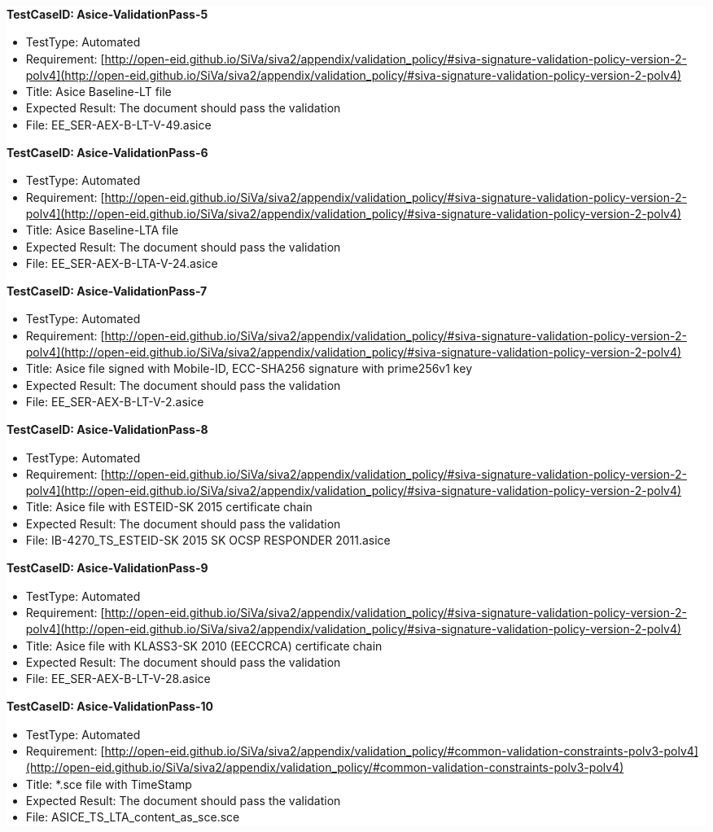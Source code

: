 
**TestCaseID: Asice-ValidationPass-5**

  * TestType: Automated
  * Requirement: [http://open-eid.github.io/SiVa/siva2/appendix/validation_policy/#siva-signature-validation-policy-version-2-polv4](http://open-eid.github.io/SiVa/siva2/appendix/validation_policy/#siva-signature-validation-policy-version-2-polv4)
  * Title: Asice Baseline-LT file
  * Expected Result: The document should pass the validation
  * File: EE_SER-AEX-B-LT-V-49.asice


**TestCaseID: Asice-ValidationPass-6**

  * TestType: Automated
  * Requirement: [http://open-eid.github.io/SiVa/siva2/appendix/validation_policy/#siva-signature-validation-policy-version-2-polv4](http://open-eid.github.io/SiVa/siva2/appendix/validation_policy/#siva-signature-validation-policy-version-2-polv4)
  * Title: Asice Baseline-LTA file
  * Expected Result: The document should pass the validation
  * File: EE_SER-AEX-B-LTA-V-24.asice


**TestCaseID: Asice-ValidationPass-7**

  * TestType: Automated
  * Requirement: [http://open-eid.github.io/SiVa/siva2/appendix/validation_policy/#siva-signature-validation-policy-version-2-polv4](http://open-eid.github.io/SiVa/siva2/appendix/validation_policy/#siva-signature-validation-policy-version-2-polv4)
  * Title: Asice file signed with Mobile-ID, ECC-SHA256 signature with prime256v1 key
  * Expected Result: The document should pass the validation
  * File: EE_SER-AEX-B-LT-V-2.asice


**TestCaseID: Asice-ValidationPass-8**

  * TestType: Automated
  * Requirement: [http://open-eid.github.io/SiVa/siva2/appendix/validation_policy/#siva-signature-validation-policy-version-2-polv4](http://open-eid.github.io/SiVa/siva2/appendix/validation_policy/#siva-signature-validation-policy-version-2-polv4)
  * Title: Asice file with 	ESTEID-SK 2015 certificate chain
  * Expected Result: The document should pass the validation
  * File: IB-4270_TS_ESTEID-SK 2015  SK OCSP RESPONDER 2011.asice


**TestCaseID: Asice-ValidationPass-9**

  * TestType: Automated
  * Requirement: [http://open-eid.github.io/SiVa/siva2/appendix/validation_policy/#siva-signature-validation-policy-version-2-polv4](http://open-eid.github.io/SiVa/siva2/appendix/validation_policy/#siva-signature-validation-policy-version-2-polv4)
  * Title: Asice file with KLASS3-SK 2010 (EECCRCA) certificate chain
  * Expected Result: The document should pass the validation
  * File: EE_SER-AEX-B-LT-V-28.asice


**TestCaseID: Asice-ValidationPass-10**

  * TestType: Automated
  * Requirement: [http://open-eid.github.io/SiVa/siva2/appendix/validation_policy/#common-validation-constraints-polv3-polv4](http://open-eid.github.io/SiVa/siva2/appendix/validation_policy/#common-validation-constraints-polv3-polv4)
  * Title: *.sce file with TimeStamp
  * Expected Result: The document should pass the validation
  * File: ASICE_TS_LTA_content_as_sce.sce
